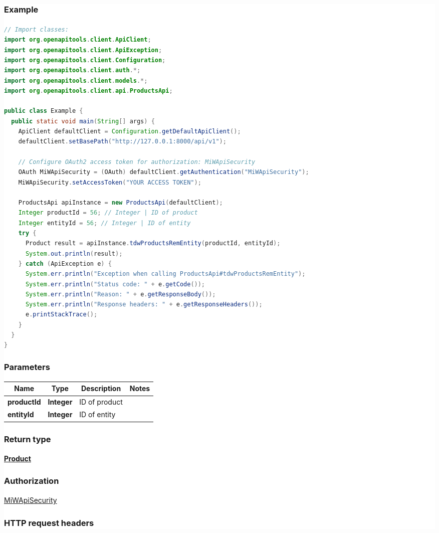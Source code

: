 ### Example
```java
// Import classes:
import org.openapitools.client.ApiClient;
import org.openapitools.client.ApiException;
import org.openapitools.client.Configuration;
import org.openapitools.client.auth.*;
import org.openapitools.client.models.*;
import org.openapitools.client.api.ProductsApi;

public class Example {
  public static void main(String[] args) {
    ApiClient defaultClient = Configuration.getDefaultApiClient();
    defaultClient.setBasePath("http://127.0.0.1:8000/api/v1");
    
    // Configure OAuth2 access token for authorization: MiWApiSecurity
    OAuth MiWApiSecurity = (OAuth) defaultClient.getAuthentication("MiWApiSecurity");
    MiWApiSecurity.setAccessToken("YOUR ACCESS TOKEN");

    ProductsApi apiInstance = new ProductsApi(defaultClient);
    Integer productId = 56; // Integer | ID of product
    Integer entityId = 56; // Integer | ID of entity
    try {
      Product result = apiInstance.tdwProductsRemEntity(productId, entityId);
      System.out.println(result);
    } catch (ApiException e) {
      System.err.println("Exception when calling ProductsApi#tdwProductsRemEntity");
      System.err.println("Status code: " + e.getCode());
      System.err.println("Reason: " + e.getResponseBody());
      System.err.println("Response headers: " + e.getResponseHeaders());
      e.printStackTrace();
    }
  }
}
```

### Parameters

Name | Type | Description  | Notes
------------- | ------------- | ------------- | -------------
 **productId** | **Integer**| ID of product |
 **entityId** | **Integer**| ID of entity |

### Return type

[**Product**](Product.md)

### Authorization

[MiWApiSecurity](../README.md#MiWApiSecurity)

### HTTP request headers
